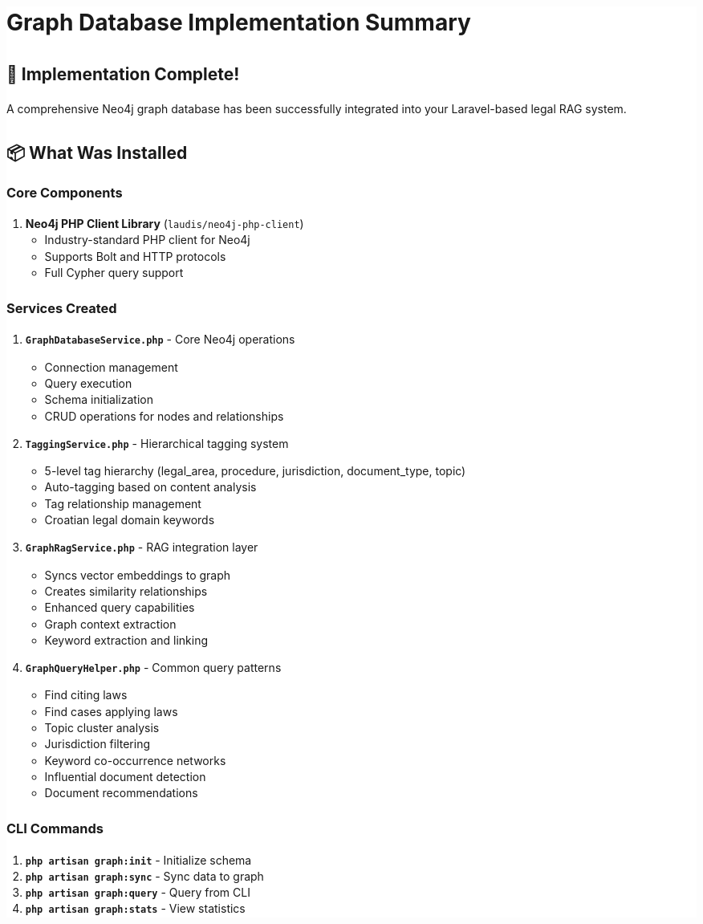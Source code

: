 # Graph Database Implementation Summary

## 🎉 Implementation Complete!

A comprehensive Neo4j graph database has been successfully integrated into your Laravel-based legal RAG system.

## 📦 What Was Installed

### Core Components

1. **Neo4j PHP Client Library** (`laudis/neo4j-php-client`)
   - Industry-standard PHP client for Neo4j
   - Supports Bolt and HTTP protocols
   - Full Cypher query support

### Services Created

1. **`GraphDatabaseService.php`** - Core Neo4j operations
   - Connection management
   - Query execution
   - Schema initialization
   - CRUD operations for nodes and relationships

2. **`TaggingService.php`** - Hierarchical tagging system
   - 5-level tag hierarchy (legal_area, procedure, jurisdiction, document_type, topic)
   - Auto-tagging based on content analysis
   - Tag relationship management
   - Croatian legal domain keywords

3. **`GraphRagService.php`** - RAG integration layer
   - Syncs vector embeddings to graph
   - Creates similarity relationships
   - Enhanced query capabilities
   - Graph context extraction
   - Keyword extraction and linking

4. **`GraphQueryHelper.php`** - Common query patterns
   - Find citing laws
   - Find cases applying laws
   - Topic cluster analysis
   - Jurisdiction filtering
   - Keyword co-occurrence networks
   - Influential document detection
   - Document recommendations

### CLI Commands

1. **`php artisan graph:init`** - Initialize schema
2. **`php artisan graph:sync`** - Sync data to graph
3. **`php artisan graph:query`** - Query from CLI
4. **`php artisan graph:stats`** - View statistics
